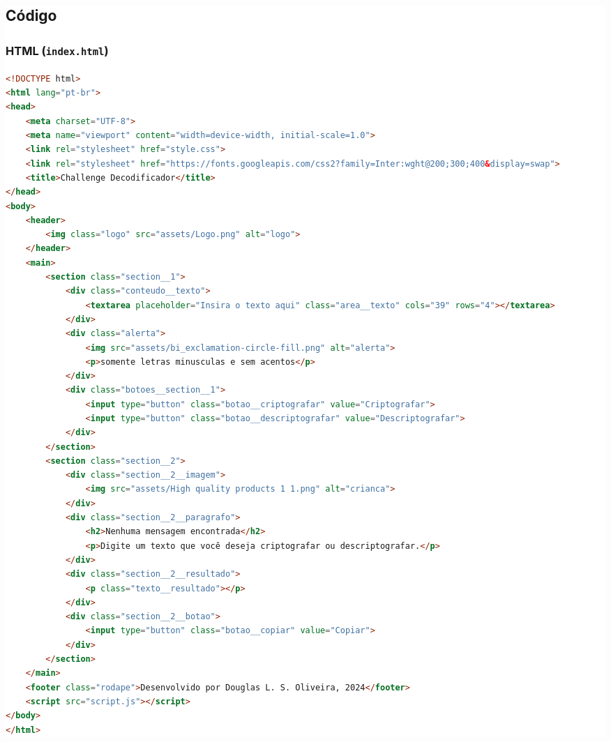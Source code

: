 ## Código

### HTML (`index.html`)

```html
<!DOCTYPE html>
<html lang="pt-br">
<head>
    <meta charset="UTF-8">
    <meta name="viewport" content="width=device-width, initial-scale=1.0">
    <link rel="stylesheet" href="style.css">
    <link rel="stylesheet" href="https://fonts.googleapis.com/css2?family=Inter:wght@200;300;400&display=swap">
    <title>Challenge Decodificador</title>
</head>
<body>
    <header>
        <img class="logo" src="assets/Logo.png" alt="logo">
    </header>
    <main>
        <section class="section__1">
            <div class="conteudo__texto">
                <textarea placeholder="Insira o texto aqui" class="area__texto" cols="39" rows="4"></textarea>
            </div>
            <div class="alerta">
                <img src="assets/bi_exclamation-circle-fill.png" alt="alerta">
                <p>somente letras minusculas e sem acentos</p>
            </div>
            <div class="botoes__section__1">
                <input type="button" class="botao__criptografar" value="Criptografar">
                <input type="button" class="botao__descriptografar" value="Descriptografar">
            </div>
        </section>
        <section class="section__2">
            <div class="section__2__imagem">
                <img src="assets/High quality products 1 1.png" alt="crianca">
            </div>
            <div class="section__2__paragrafo">
                <h2>Nenhuma mensagem encontrada</h2>
                <p>Digite um texto que você deseja criptografar ou descriptografar.</p>
            </div>
            <div class="section__2__resultado">
                <p class="texto__resultado"></p>
            </div>
            <div class="section__2__botao">
                <input type="button" class="botao__copiar" value="Copiar">
            </div>
        </section>
    </main>
    <footer class="rodape">Desenvolvido por Douglas L. S. Oliveira, 2024</footer>
    <script src="script.js"></script>
</body>
</html>
```
